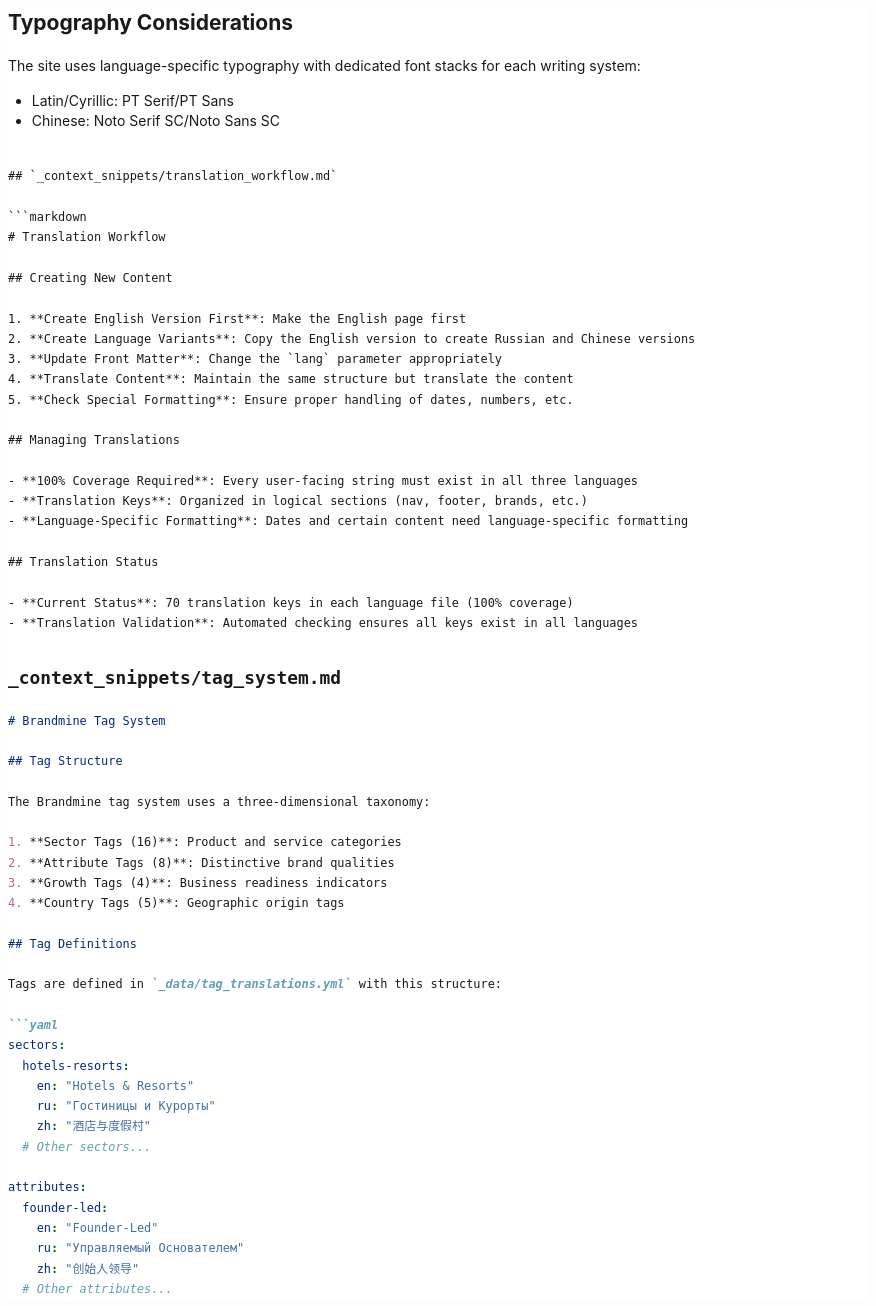 ## Typography Considerations

The site uses language-specific typography with dedicated font stacks for each writing system:
- Latin/Cyrillic: PT Serif/PT Sans
- Chinese: Noto Serif SC/Noto Sans SC
```

## `_context_snippets/translation_workflow.md`

```markdown
# Translation Workflow

## Creating New Content

1. **Create English Version First**: Make the English page first
2. **Create Language Variants**: Copy the English version to create Russian and Chinese versions
3. **Update Front Matter**: Change the `lang` parameter appropriately
4. **Translate Content**: Maintain the same structure but translate the content
5. **Check Special Formatting**: Ensure proper handling of dates, numbers, etc.

## Managing Translations

- **100% Coverage Required**: Every user-facing string must exist in all three languages
- **Translation Keys**: Organized in logical sections (nav, footer, brands, etc.)
- **Language-Specific Formatting**: Dates and certain content need language-specific formatting

## Translation Status

- **Current Status**: 70 translation keys in each language file (100% coverage)
- **Translation Validation**: Automated checking ensures all keys exist in all languages
```

## `_context_snippets/tag_system.md`

```markdown
# Brandmine Tag System

## Tag Structure

The Brandmine tag system uses a three-dimensional taxonomy:

1. **Sector Tags (16)**: Product and service categories
2. **Attribute Tags (8)**: Distinctive brand qualities
3. **Growth Tags (4)**: Business readiness indicators
4. **Country Tags (5)**: Geographic origin tags

## Tag Definitions

Tags are defined in `_data/tag_translations.yml` with this structure:

```yaml
sectors:
  hotels-resorts:
    en: "Hotels & Resorts"
    ru: "Гостиницы и Курорты"
    zh: "酒店与度假村"
  # Other sectors...

attributes:
  founder-led:
    en: "Founder-Led"
    ru: "Управляемый Основателем"
    zh: "创始人领导"
  # Other attributes...
```